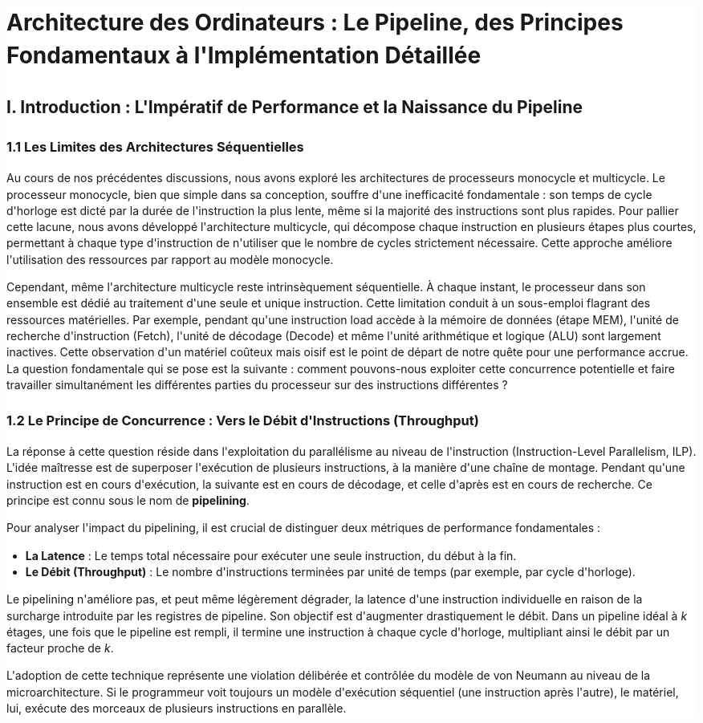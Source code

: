 # Architecture des Ordinateurs : Le Pipeline, des Principes Fondamentaux à l'Implémentation Détaillée

## I. Introduction : L'Impératif de Performance et la Naissance du Pipeline

### 1.1 Les Limites des Architectures Séquentielles

Au cours de nos précédentes discussions, nous avons exploré les architectures de processeurs monocycle et multicycle. Le processeur monocycle, bien que simple dans sa conception, souffre d'une inefficacité fondamentale : son temps de cycle d'horloge est dicté par la durée de l'instruction la plus lente, même si la majorité des instructions sont plus rapides. Pour pallier cette lacune, nous avons développé l'architecture multicycle, qui décompose chaque instruction en plusieurs étapes plus courtes, permettant à chaque type d'instruction de n'utiliser que le nombre de cycles strictement nécessaire. Cette approche améliore l'utilisation des ressources par rapport au modèle monocycle.

Cependant, même l'architecture multicycle reste intrinsèquement séquentielle. À chaque instant, le processeur dans son ensemble est dédié au traitement d'une seule et unique instruction. Cette limitation conduit à un sous-emploi flagrant des ressources matérielles. Par exemple, pendant qu'une instruction load accède à la mémoire de données (étape MEM), l'unité de recherche d'instruction (Fetch), l'unité de décodage (Decode) et même l'unité arithmétique et logique (ALU) sont largement inactives. Cette observation d'un matériel coûteux mais oisif est le point de départ de notre quête pour une performance accrue. La question fondamentale qui se pose est la suivante : comment pouvons-nous exploiter cette concurrence potentielle et faire travailler simultanément les différentes parties du processeur sur des instructions différentes ?

### 1.2 Le Principe de Concurrence : Vers le Débit d'Instructions (Throughput)

La réponse à cette question réside dans l'exploitation du parallélisme au niveau de l'instruction (Instruction-Level Parallelism, ILP). L'idée maîtresse est de superposer l'exécution de plusieurs instructions, à la manière d'une chaîne de montage. Pendant qu'une instruction est en cours d'exécution, la suivante est en cours de décodage, et celle d'après est en cours de recherche. Ce principe est connu sous le nom de **pipelining**.

Pour analyser l'impact du pipelining, il est crucial de distinguer deux métriques de performance fondamentales :

- **La Latence** : Le temps total nécessaire pour exécuter une seule instruction, du début à la fin.
- **Le Débit (Throughput)** : Le nombre d'instructions terminées par unité de temps (par exemple, par cycle d'horloge).

Le pipelining n'améliore pas, et peut même légèrement dégrader, la latence d'une instruction individuelle en raison de la surcharge introduite par les registres de pipeline. Son objectif est d'augmenter drastiquement le débit. Dans un pipeline idéal à $k$ étages, une fois que le pipeline est rempli, il termine une instruction à chaque cycle d'horloge, multipliant ainsi le débit par un facteur proche de $k$.

L'adoption de cette technique représente une violation délibérée et contrôlée du modèle de von Neumann au niveau de la microarchitecture. Si le programmeur voit toujours un modèle d'exécution séquentiel (une instruction après l'autre), le matériel, lui, exécute des morceaux de plusieurs instructions en parallèle.
